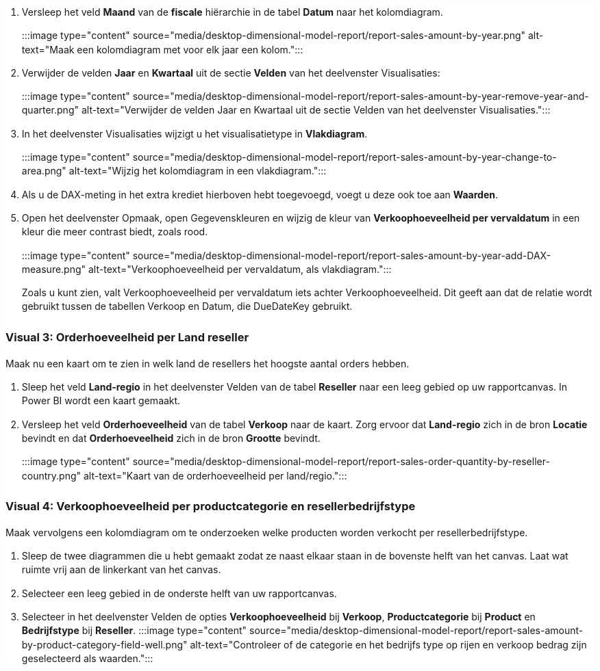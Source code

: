 1. Versleep het veld **Maand** van de **fiscale** hiërarchie in de tabel **Datum** naar het kolomdiagram. 

    :::image type="content" source="media/desktop-dimensional-model-report/report-sales-amount-by-year.png" alt-text="Maak een kolomdiagram met voor elk jaar een kolom.":::

1. Verwijder de velden **Jaar** en **Kwartaal** uit de sectie **Velden** van het deelvenster Visualisaties: 

    :::image type="content" source="media/desktop-dimensional-model-report/report-sales-amount-by-year-remove-year-and-quarter.png" alt-text="Verwijder de velden Jaar en Kwartaal uit de sectie Velden van het deelvenster Visualisaties.":::

1. In het deelvenster Visualisaties wijzigt u het visualisatietype in **Vlakdiagram**. 

    :::image type="content" source="media/desktop-dimensional-model-report/report-sales-amount-by-year-change-to-area.png" alt-text="Wijzig het kolomdiagram in een vlakdiagram.":::

1. Als u de DAX-meting in het extra krediet hierboven hebt toegevoegd, voegt u deze ook toe aan **Waarden**. 
1. Open het deelvenster Opmaak, open Gegevenskleuren en wijzig de kleur van **Verkoophoeveelheid per vervaldatum** in een kleur die meer contrast biedt, zoals rood.

    :::image type="content" source="media/desktop-dimensional-model-report/report-sales-amount-by-year-add-DAX-measure.png" alt-text="Verkoophoeveelheid per vervaldatum, als vlakdiagram.":::

    Zoals u kunt zien, valt Verkoophoeveelheid per vervaldatum iets achter Verkoophoeveelheid. Dit geeft aan dat de relatie wordt gebruikt tussen de tabellen Verkoop en Datum, die DueDateKey gebruikt. 

 

### <a name="visual-3-order-quantity-by-reseller-country"></a>Visual 3: Orderhoeveelheid per Land reseller 

Maak nu een kaart om te zien in welk land de resellers het hoogste aantal orders hebben.

1. Sleep het veld **Land-regio** in het deelvenster Velden van de tabel **Reseller** naar een leeg gebied op uw rapportcanvas. In Power BI wordt een kaart gemaakt. 

1. Versleep het veld **Orderhoeveelheid** van de tabel **Verkoop** naar de kaart. Zorg ervoor dat **Land-regio** zich in de bron **Locatie** bevindt en dat **Orderhoeveelheid** zich in de bron **Grootte** bevindt. 

    :::image type="content" source="media/desktop-dimensional-model-report/report-sales-order-quantity-by-reseller-country.png" alt-text="Kaart van de orderhoeveelheid per land/regio.":::

### <a name="visual-4-sales-amount-by-product-category-and-reseller-business-type"></a>Visual 4: Verkoophoeveelheid per productcategorie en resellerbedrijfstype 

Maak vervolgens een kolomdiagram om te onderzoeken welke producten worden verkocht per resellerbedrijfstype.

1. Sleep de twee diagrammen die u hebt gemaakt zodat ze naast elkaar staan in de bovenste helft van het canvas. Laat wat ruimte vrij aan de linkerkant van het canvas. 

1. Selecteer een leeg gebied in de onderste helft van uw rapportcanvas. 

1. Selecteer in het deelvenster Velden de opties **Verkoophoeveelheid** bij **Verkoop**, **Productcategorie** bij **Product** en **Bedrijfstype** bij **Reseller**.
    :::image type="content" source="media/desktop-dimensional-model-report/report-sales-amount-by-product-category-field-well.png" alt-text="Controleer of de categorie en het bedrijfs type op rijen en verkoop bedrag zijn geselecteerd als waarden.":::
    